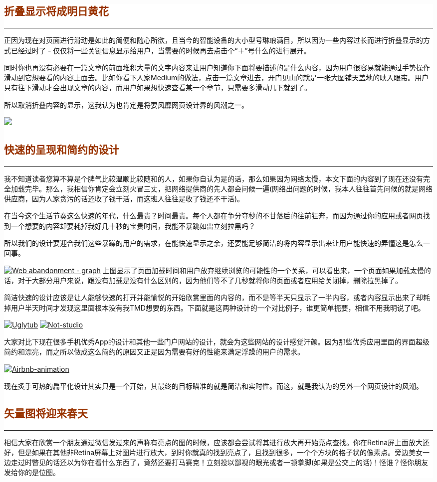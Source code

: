 ## <span style="color: #993300;">折叠显示将成明日黄花</span>

* * *

正因为现在对页面进行滑动是如此的简便和随心所欲，且当今的智能设备的大小型号琳琅满目，所以因为一些内容过长而进行折叠显示的方式已经过时了 - 仅仅将一些关键信息显示给用户，当需要的时候再去点击个“＋”号什么的进行展开。

同时你也再没有必要在一篇文章的前面堆积大量的文字内容来让用户知道你下面将要描述的是什么内容，因为用户很容易就能通过手势操作滑动到它想要看的内容上面去。比如你看下人家Medium的做法，点击一篇文章进去，开门见山的就是一张大图铺天盖地的映入眼帘。用户只有往下滑动才会出现文章的内容，而用户如果想快速查看某一个章节，只需要多滑动几下就到了。

所以取消折叠内容的显示，这我认为也肯定是将要风靡网页设计界的风潮之一。

[![](http://image.woshipm.com/wp-files/2015/06/51f714c515479b2f39124348d572642d.20.22-1024x5542.png)](http://image.woshipm.com/wp-files/2015/06/51f714c515479b2f39124348d572642d.20.22-1024x5542.png)

## <span style="color: #993300;">快速的呈现和简约的设计</span>

* * *

我不知道读者您算不算是个脾气比较温顺比较随和的人，如果你自认为是的话，那么如果因为网络太慢，本文下面的内容到了现在还没有完全加载完毕。那么，我相信你肯定会立刻火冒三丈，把网络提供商的先人都会问候一遍(网络出问题的时候，我本人往往首先问候的就是网络供应商，因为人家贪污的话还收了钱干活，而这班人往往是收了钱还不干活)。

在当今这个生活节奏这么快速的年代，什么最贵？时间最贵。每个人都在争分夺秒的不甘落后的往前狂奔，而因为通过你的应用或者网页找到一个想要的内容却要耗掉我好几十秒的宝贵时间，我能不暴跳如雷立刻拉黑吗？

所以我们的设计要迎合我们这些暴躁的用户的需求，在能快速显示之余，还要能足够简洁的将内容显示出来让用户能快速的弄懂这是怎么一回事。

[![Web abandonment - graph](http://image.woshipm.com/wp-files/2015/06/1b4d075525c54999831568e3760082102.png)](http://image.woshipm.com/wp-files/2015/06/1b4d075525c54999831568e3760082102.png)
上图显示了页面加载时间和用户放弃继续浏览的可能性的一个关系，可以看出来，一个页面如果加载太慢的话，对于大部分用户来说，跟没有加载是没有什么区别的，因为他们等不了几秒就将你的页面或者应用给关闭掉，删除拉黑掉了。

简洁快速的设计应该是让人能够快速的打开并能愉悦的开始欣赏里面的内容的，而不是等半天只显示了一半内容，或者内容显示出来了却耗掉用户半天时间才发现这里面根本没有我TMD想要的东西。下面就是这两种设计的一个对比例子，谁更简单扼要，相信不用我明说了吧。

[![Uglytub](http://image.woshipm.com/wp-files/2015/06/fb49ec0c6aa818f38e526a7633bcb04a.com_-1024x8042.png)](http://image.woshipm.com/wp-files/2015/06/fb49ec0c6aa818f38e526a7633bcb04a.com_-1024x8042.png)
[![Not-studio](http://image.woshipm.com/wp-files/2015/06/480e9c33c58e31def7368fd2090854002.png)](http://image.woshipm.com/wp-files/2015/06/480e9c33c58e31def7368fd2090854002.png)

大家对比下现在很多手机优秀App的设计和其他一些门户网站的设计，就会为这些网站的设计感觉汗颜。因为那些优秀应用里面的界面超级简约和漂亮，而之所以做成这么简约的原因又正是因为需要有好的性能来满足浮躁的用户的需求。

[![Airbnb-animation](http://image.woshipm.com/wp-files/2015/06/0d49a49bea243f4cb61119939f45afe32.gif)](http://image.woshipm.com/wp-files/2015/06/0d49a49bea243f4cb61119939f45afe32.gif)

现在炙手可热的扁平化设计其实只是一个开始，其最终的目标瞄准的就是简洁和实时性。而这，就是我认为的另外一个网页设计的风潮。

### 

## <span style="color: #993300;">矢量图将迎来春天</span>

* * *

相信大家在欣赏一个朋友通过微信发过来的声称有亮点的图的时候，应该都会尝试将其进行放大再开始亮点查找。你在Retina屏上面放大还好，但是如果在其他非Retina屏幕上对图片进行放大，到时你就真的找到亮点了，且找到很多，一个个方块的格子状的像素点。旁边美女一边走过时瞥见的话还以为你在看什么东西了，竟然还要打马赛克！立刻投以鄙视的眼光或者一顿拳脚(如果是公交上的话)！怪谁？怪你朋友发给你的是位图。
